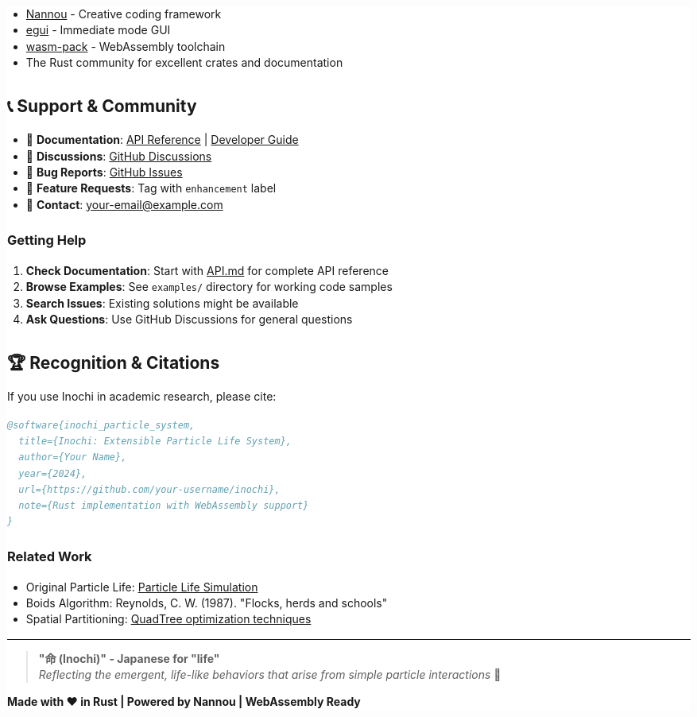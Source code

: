 - [Nannou](https://nannou.cc/) - Creative coding framework
- [egui](https://github.com/emilk/egui) - Immediate mode GUI
- [wasm-pack](https://rustwasm.github.io/wasm-pack/) - WebAssembly toolchain
- The Rust community for excellent crates and documentation

## 📞 Support & Community

- 📖 **Documentation**: [API Reference](./API.md) | [Developer Guide](./CLAUDE_CONTEXT.md)
- 💬 **Discussions**: [GitHub Discussions](https://github.com/your-username/inochi/discussions)
- 🐛 **Bug Reports**: [GitHub Issues](https://github.com/your-username/inochi/issues)
- 🚀 **Feature Requests**: Tag with `enhancement` label
- 📧 **Contact**: [your-email@example.com](mailto:your-email@example.com)

### Getting Help

1. **Check Documentation**: Start with [API.md](./API.md) for complete API reference
2. **Browse Examples**: See `examples/` directory for working code samples  
3. **Search Issues**: Existing solutions might be available
4. **Ask Questions**: Use GitHub Discussions for general questions

## 🏆 Recognition & Citations

If you use Inochi in academic research, please cite:

```bibtex
@software{inochi_particle_system,
  title={Inochi: Extensible Particle Life System},
  author={Your Name},
  year={2024},
  url={https://github.com/your-username/inochi},
  note={Rust implementation with WebAssembly support}
}
```

### Related Work
- Original Particle Life: [Particle Life Simulation](https://particle-life.com/)
- Boids Algorithm: Reynolds, C. W. (1987). "Flocks, herds and schools"
- Spatial Partitioning: [QuadTree optimization techniques](https://en.wikipedia.org/wiki/Quadtree)

---

> **"命 (Inochi)" - Japanese for "life"**  
> *Reflecting the emergent, life-like behaviors that arise from simple particle interactions* 🌸

**Made with ❤️ in Rust | Powered by Nannou | WebAssembly Ready**
